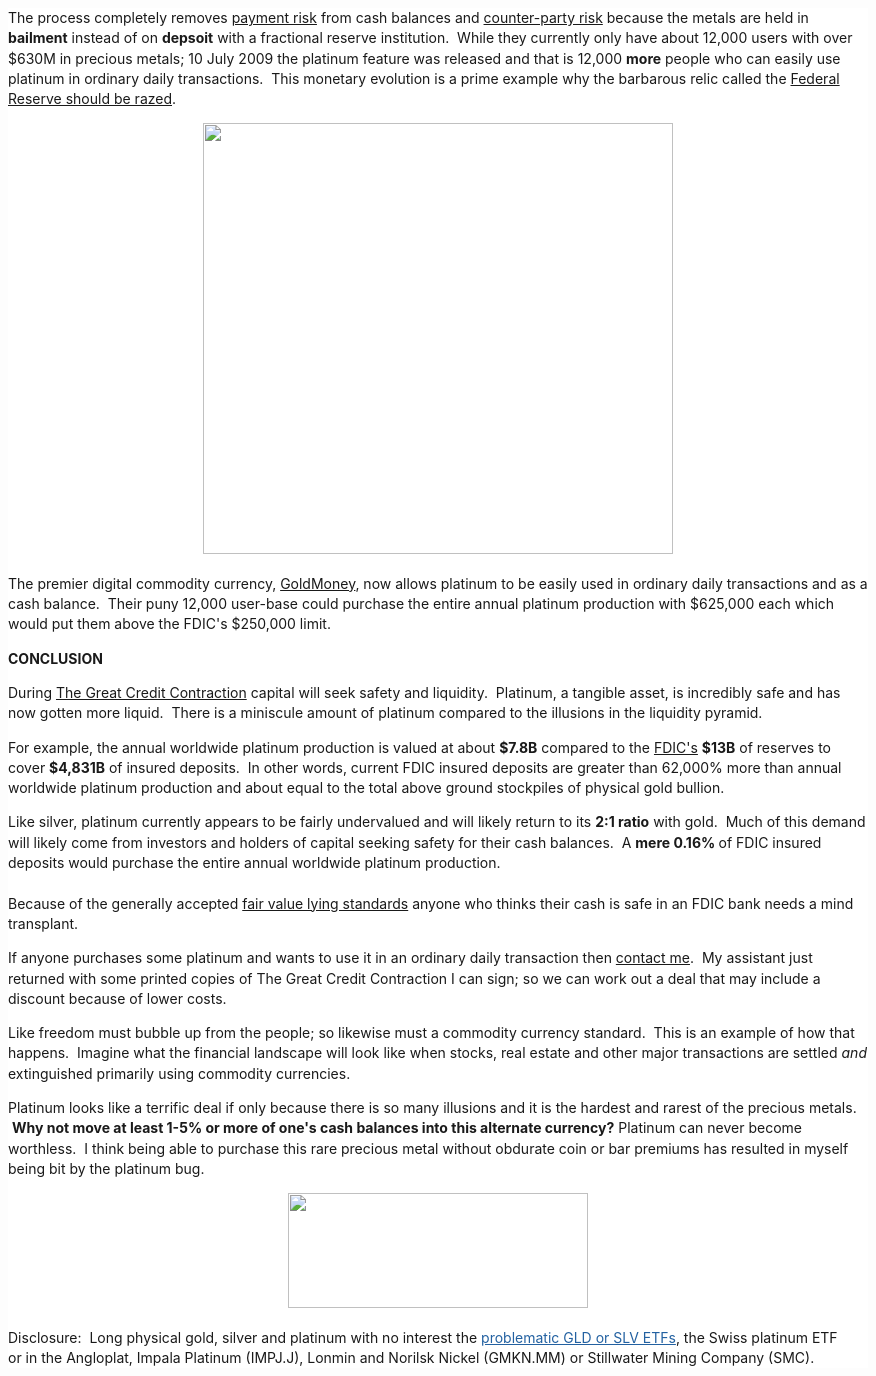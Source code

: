 <p>The process completely removes <a title="payment risk" href="http://www.runtogold.com/2008/06/payment-risk/" target="_blank">payment risk</a> from cash balances and <a title="counter-party risk" href="http://www.runtogold.com/2008/06/counter-party-risk/" target="_blank">counter-party risk</a> because the metals are held in <strong>bailment</strong> instead of on <strong>depsoit</strong> with a fractional reserve institution.  While they currently only have about 12,000 users with over $630M in precious metals; 10 July 2009 the platinum feature was released and that is 12,000 <strong>more</strong> people who can easily use platinum in ordinary daily transactions.  This monetary evolution is a prime example why the barbarous relic called the <a title="raze the federal reserve" href="http://www.runtogold.com/2009/07/raze-the-fed/" target="_blank">Federal Reserve should be razed</a>.</p>
<p style="text-align: center; "><img class="aligncenter" title="liquidity pyramid" src="{{ site.baseurl }}/images/Liquidity-Pyramid.jpg" alt="" width="470" height="431" /></p>
<p>The premier digital commodity currency, <a title="goldmoney" href="http://www.mygoldmoney.com" target="_blank">GoldMoney</a>, now allows platinum to be easily used in ordinary daily transactions and as a cash balance.  Their puny 12,000 user-base could purchase the entire annual platinum production with $625,000 each which would put them above the FDIC's $250,000 limit.</p>
<p><strong>CONCLUSION</strong></p>
<p>During <a title="the great credit contraction" href="http://www.creditcontraction.com" target="_blank">The Great Credit Contraction</a> capital will seek safety and liquidity.  Platinum, a tangible asset, is incredibly safe and has now gotten more liquid.  There is a miniscule amount of platinum compared to the illusions in the liquidity pyramid.</p>
<p>For example, the annual worldwide platinum production is valued at about <strong>$7.8B</strong> compared to the <a title="FDIC reserves" href="http://www.fdic.gov/bank/statistical/stats/2009mar/fdic.html" target="_blank">FDIC's</a> <strong>$13B</strong> of reserves to cover <strong>$4,831B</strong> of insured deposits.  In other words, current FDIC insured deposits are greater than 62,000% more than annual worldwide platinum production and about equal to the total above ground stockpiles of physical gold bullion.</p>
<p>Like silver, platinum currently appears to be fairly undervalued and will likely return to its <strong>2:1 ratio</strong> with gold.  Much of this demand will likely come from investors and holders of capital seeking safety for their cash balances.  A <strong>mere 0.16% </strong>of FDIC insured deposits would purchase the entire annual worldwide platinum production.  <br/><br/>Because of the generally accepted <a title="fair value lying standards" href="http://www.runtogold.com/2009/04/fair-value-lying/" target="_blank">fair value lying standards</a> anyone who thinks their cash is safe in an FDIC bank needs a mind transplant.</p>
<p>If anyone purchases some platinum and wants to use it in an ordinary daily transaction then <a title="trace mayer" href="http://www.runtogold.com/about/" target="_blank">contact me</a>.  My assistant just returned with some printed copies of The Great Credit Contraction I can sign; so we can work out a deal that may include a discount because of lower costs.</p>
<p>Like freedom must bubble up from the people; so likewise must a commodity currency standard.  This is an example of how that happens.  Imagine what the financial landscape will look like when stocks, real estate and other major transactions are settled <em>and</em> extinguished primarily using commodity currencies.</p>
<p>Platinum looks like a terrific deal if only because there is so many illusions and it is the hardest and rarest of the precious metals.  <strong>Why not move at least 1-5% or more of one's cash balances into this alternate currency?</strong> Platinum can never become worthless.  I think being able to purchase this rare precious metal without obdurate coin or bar premiums has resulted in myself being bit by the platinum bug.</p>
<p style="text-align: center;"><a title="buy platinum" href="http://www.runtogold.com/goldmoney/"><img class="aligncenter" src="{{ site.baseurl }}/images/gmy19.gif" alt="" width="300" height="115" /></a></p>
<p>Disclosure:  Long physical gold, silver and platinum with no interest the <a style="color: #2361a1; text-decoration: underline; padding: 0px; margin: 0px;" title="gld etf" href="http://www.runtogold.com/2008/12/a-problem-with-gld-and-slv-etfs/" target="_blank">problematic GLD or SLV ETFs</a>, the Swiss platinum ETF or in the Angloplat, Impala Platinum (IMPJ.J), Lonmin and Norilsk Nickel (GMKN.MM) or Stillwater Mining Company (SMC).</p>
